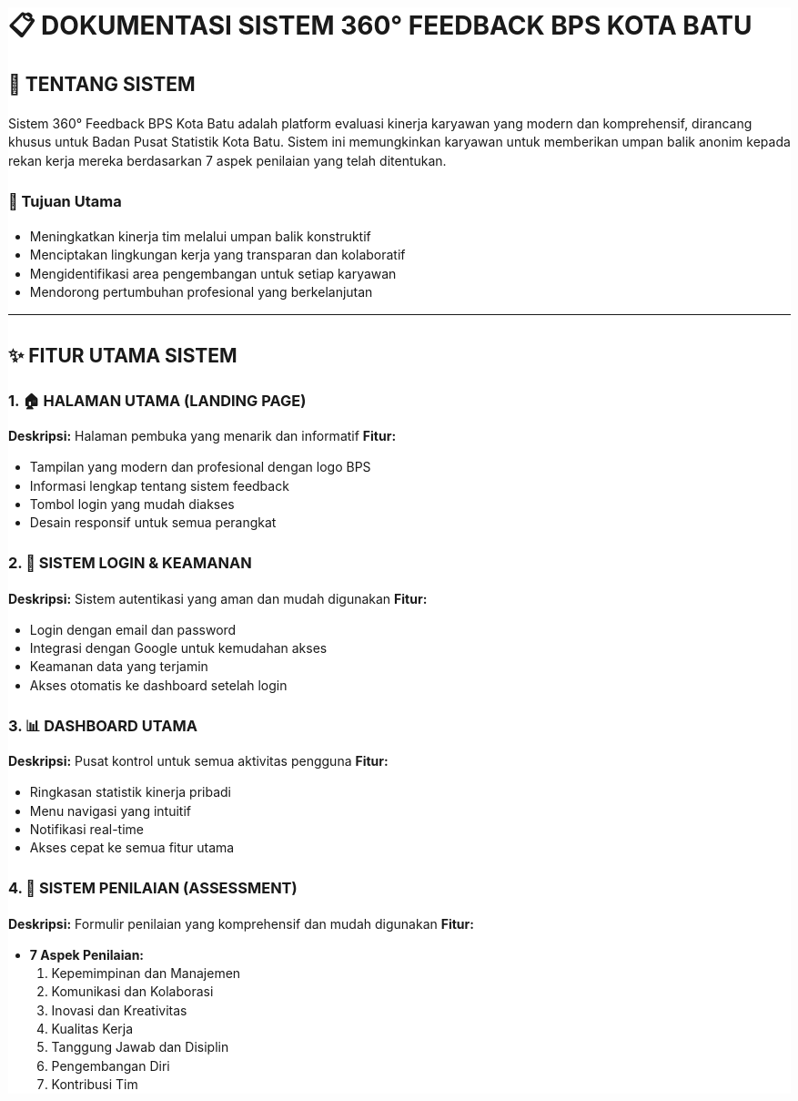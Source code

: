 # 📋 DOKUMENTASI SISTEM 360° FEEDBACK BPS KOTA BATU

## 🎯 TENTANG SISTEM

Sistem 360° Feedback BPS Kota Batu adalah platform evaluasi kinerja karyawan yang modern dan komprehensif, dirancang khusus untuk Badan Pusat Statistik Kota Batu. Sistem ini memungkinkan karyawan untuk memberikan umpan balik anonim kepada rekan kerja mereka berdasarkan 7 aspek penilaian yang telah ditentukan.

### 🏢 Tujuan Utama
- Meningkatkan kinerja tim melalui umpan balik konstruktif
- Menciptakan lingkungan kerja yang transparan dan kolaboratif
- Mengidentifikasi area pengembangan untuk setiap karyawan
- Mendorong pertumbuhan profesional yang berkelanjutan

---

## ✨ FITUR UTAMA SISTEM

### 1. 🏠 HALAMAN UTAMA (LANDING PAGE)
**Deskripsi:** Halaman pembuka yang menarik dan informatif
**Fitur:**
- Tampilan yang modern dan profesional dengan logo BPS
- Informasi lengkap tentang sistem feedback
- Tombol login yang mudah diakses
- Desain responsif untuk semua perangkat

### 2. 🔐 SISTEM LOGIN & KEAMANAN
**Deskripsi:** Sistem autentikasi yang aman dan mudah digunakan
**Fitur:**
- Login dengan email dan password
- Integrasi dengan Google untuk kemudahan akses
- Keamanan data yang terjamin
- Akses otomatis ke dashboard setelah login

### 3. 📊 DASHBOARD UTAMA
**Deskripsi:** Pusat kontrol untuk semua aktivitas pengguna
**Fitur:**
- Ringkasan statistik kinerja pribadi
- Menu navigasi yang intuitif
- Notifikasi real-time
- Akses cepat ke semua fitur utama

### 4. 📝 SISTEM PENILAIAN (ASSESSMENT)
**Deskripsi:** Formulir penilaian yang komprehensif dan mudah digunakan
**Fitur:**
- **7 Aspek Penilaian:**
  1. Kepemimpinan dan Manajemen
  2. Komunikasi dan Kolaborasi
  3. Inovasi dan Kreativitas
  4. Kualitas Kerja
  5. Tanggung Jawab dan Disiplin
  6. Pengembangan Diri
  7. Kontribusi Tim
